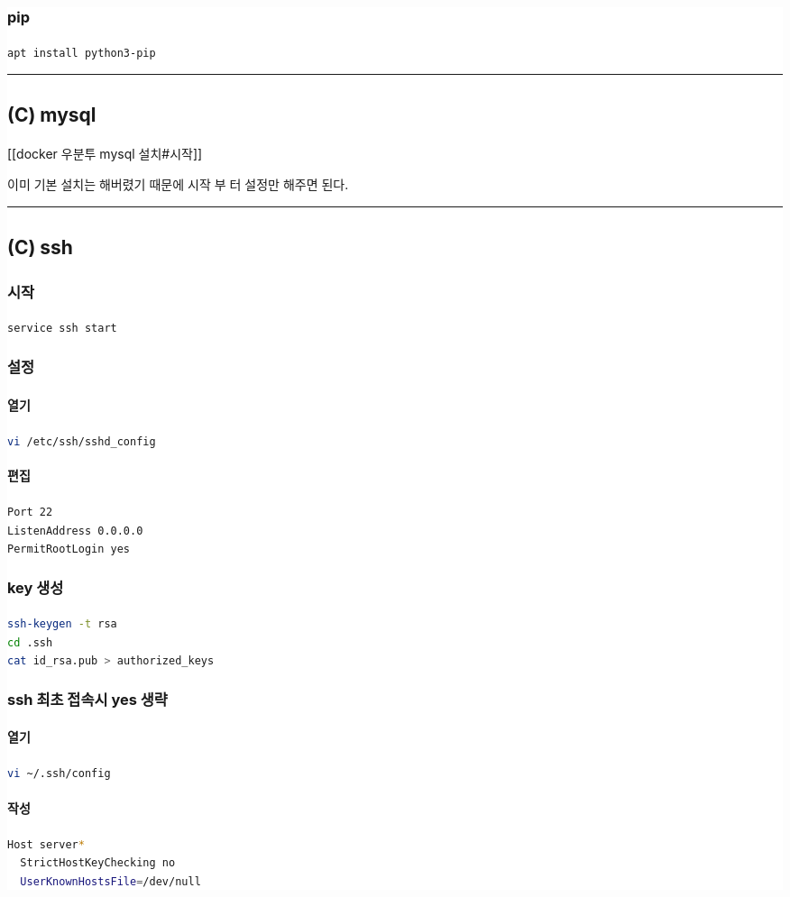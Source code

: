 ### pip
```sh
apt install python3-pip
```

---
## (C) mysql

[[docker 우분투 mysql 설치#시작]]

이미 기본 설치는 해버렸기 때문에 시작 부 터 설정만 해주면 된다.


---
## (C) ssh

### 시작
```sh
service ssh start
```

### 설정
#### 열기
```sh
vi /etc/ssh/sshd_config
```

#### 편집
```vim
Port 22
ListenAddress 0.0.0.0
PermitRootLogin yes
```


### key 생성
```sh
ssh-keygen -t rsa
cd .ssh
cat id_rsa.pub > authorized_keys
```


### ssh 최초 접속시 yes 생략

#### 열기
```sh
vi ~/.ssh/config
```

#### 작성
```sh
Host server*
  StrictHostKeyChecking no
  UserKnownHostsFile=/dev/null
```
